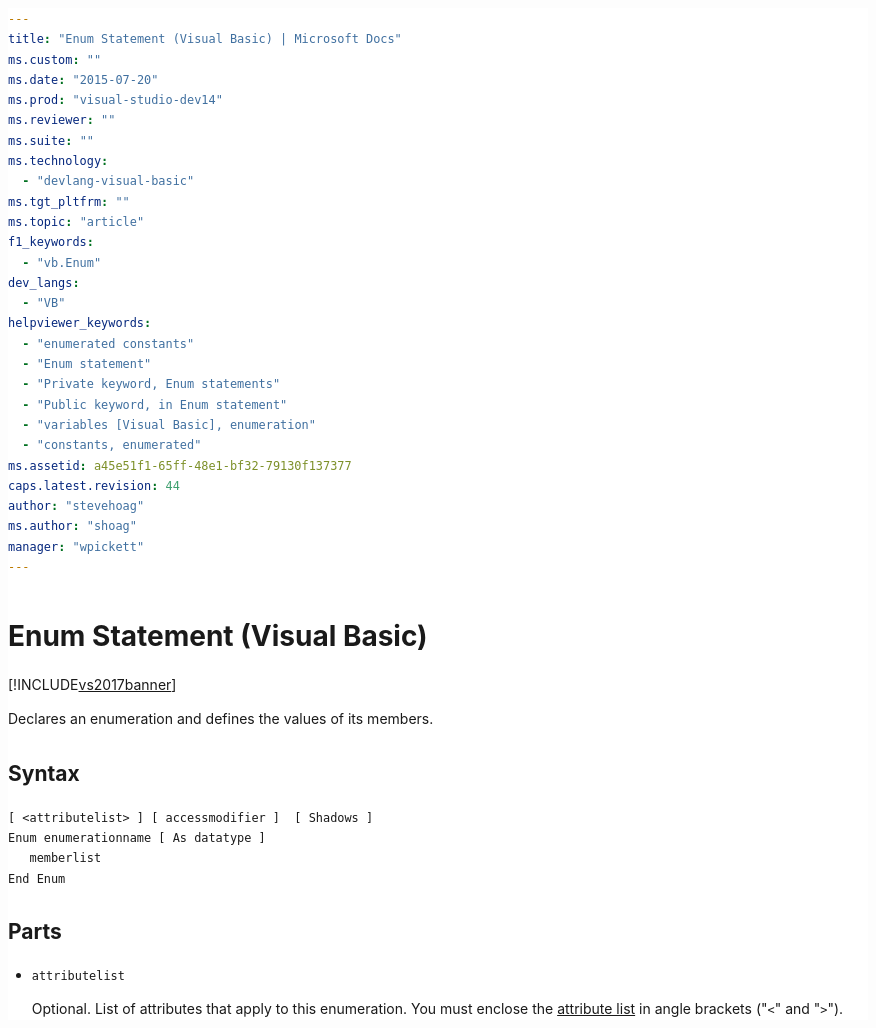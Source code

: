 ```yaml
---
title: "Enum Statement (Visual Basic) | Microsoft Docs"
ms.custom: ""
ms.date: "2015-07-20"
ms.prod: "visual-studio-dev14"
ms.reviewer: ""
ms.suite: ""
ms.technology: 
  - "devlang-visual-basic"
ms.tgt_pltfrm: ""
ms.topic: "article"
f1_keywords: 
  - "vb.Enum"
dev_langs: 
  - "VB"
helpviewer_keywords: 
  - "enumerated constants"
  - "Enum statement"
  - "Private keyword, Enum statements"
  - "Public keyword, in Enum statement"
  - "variables [Visual Basic], enumeration"
  - "constants, enumerated"
ms.assetid: a45e51f1-65ff-48e1-bf32-79130f137377
caps.latest.revision: 44
author: "stevehoag"
ms.author: "shoag"
manager: "wpickett"
---
```

# Enum Statement (Visual Basic)
[!INCLUDE[vs2017banner](../../../includes/vs2017banner.md)]

Declares an enumeration and defines the values of its members.  
  
## Syntax  
  
```  
[ <attributelist> ] [ accessmodifier ]  [ Shadows ]   
Enum enumerationname [ As datatype ]   
   memberlist  
End Enum  
```  
  
## Parts  
  
-   `attributelist`  
  
     Optional. List of attributes that apply to this enumeration. You must enclose the [attribute list](../../../visual-basic/language-reference/statements/attribute-list.md) in angle brackets ("`<`" and "`>`").  
  